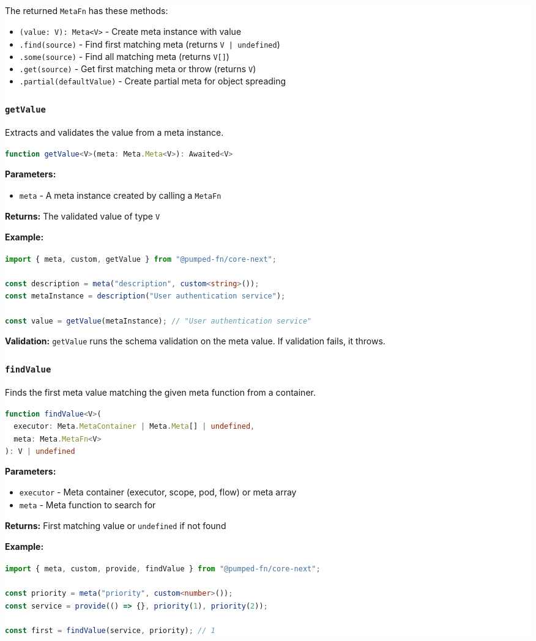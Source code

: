 The returned `MetaFn` has these methods:
- `(value: V): Meta<V>` - Create meta instance with value
- `.find(source)` - Find first matching meta (returns `V | undefined`)
- `.some(source)` - Find all matching meta (returns `V[]`)
- `.get(source)` - Get first matching meta or throw (returns `V`)
- `.partial(defaultValue)` - Create partial meta for object spreading

### `getValue`

Extracts and validates the value from a meta instance.

```typescript
function getValue<V>(meta: Meta.Meta<V>): Awaited<V>
```

**Parameters:**
- `meta` - A meta instance created by calling a `MetaFn`

**Returns:** The validated value of type `V`

**Example:**

```typescript
import { meta, custom, getValue } from "@pumped-fn/core-next";

const description = meta("description", custom<string>());
const metaInstance = description("User authentication service");

const value = getValue(metaInstance); // "User authentication service"
```

**Validation:** `getValue` runs the schema validation on the meta value. If validation fails, it throws.

### `findValue`

Finds the first meta value matching the given meta function from a container.

```typescript
function findValue<V>(
  executor: Meta.MetaContainer | Meta.Meta[] | undefined,
  meta: Meta.MetaFn<V>
): V | undefined
```

**Parameters:**
- `executor` - Meta container (executor, scope, pod, flow) or meta array
- `meta` - Meta function to search for

**Returns:** First matching value or `undefined` if not found

**Example:**

```typescript
import { meta, custom, provide, findValue } from "@pumped-fn/core-next";

const priority = meta("priority", custom<number>());
const service = provide(() => {}, priority(1), priority(2));

const first = findValue(service, priority); // 1
```
